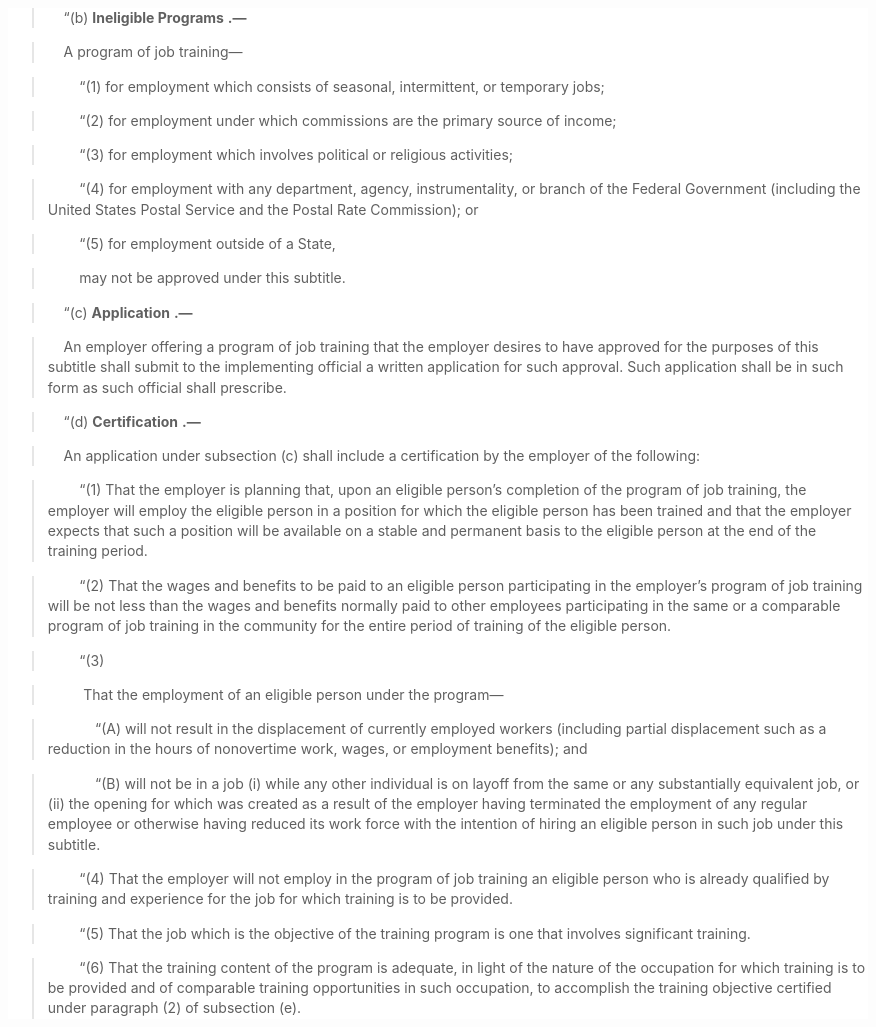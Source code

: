 >     “(b)  __Ineligible Programs__  __.—__ 

>     A program of job training—

>         “(1) for employment which consists of seasonal, intermittent, or temporary jobs;

>         “(2) for employment under which commissions are the primary source of income;

>         “(3) for employment which involves political or religious activities;

>         “(4) for employment with any department, agency, instrumentality, or branch of the Federal Government (including the United States Postal Service and the Postal Rate Commission); or

>         “(5) for employment outside of a State,

>         may not be approved under this subtitle.

>     “(c)  __Application__  __.—__ 

>     An employer offering a program of job training that the employer desires to have approved for the purposes of this subtitle shall submit to the implementing official a written application for such approval. Such application shall be in such form as such official shall prescribe.

>     “(d)  __Certification__  __.—__ 

>     An application under subsection (c) shall include a certification by the employer of the following:

>         “(1) That the employer is planning that, upon an eligible person’s completion of the program of job training, the employer will employ the eligible person in a position for which the eligible person has been trained and that the employer expects that such a position will be available on a stable and permanent basis to the eligible person at the end of the training period.

>         “(2) That the wages and benefits to be paid to an eligible person participating in the employer’s program of job training will be not less than the wages and benefits normally paid to other employees participating in the same or a comparable program of job training in the community for the entire period of training of the eligible person.

>         “(3)

>          That the employment of an eligible person under the program—

>             “(A) will not result in the displacement of currently employed workers (including partial displacement such as a reduction in the hours of nonovertime work, wages, or employment benefits); and

>             “(B) will not be in a job (i) while any other individual is on layoff from the same or any substantially equivalent job, or (ii) the opening for which was created as a result of the employer having terminated the employment of any regular employee or otherwise having reduced its work force with the intention of hiring an eligible person in such job under this subtitle.

>         “(4) That the employer will not employ in the program of job training an eligible person who is already qualified by training and experience for the job for which training is to be provided.

>         “(5) That the job which is the objective of the training program is one that involves significant training.

>         “(6) That the training content of the program is adequate, in light of the nature of the occupation for which training is to be provided and of comparable training opportunities in such occupation, to accomplish the training objective certified under paragraph (2) of subsection (e).
